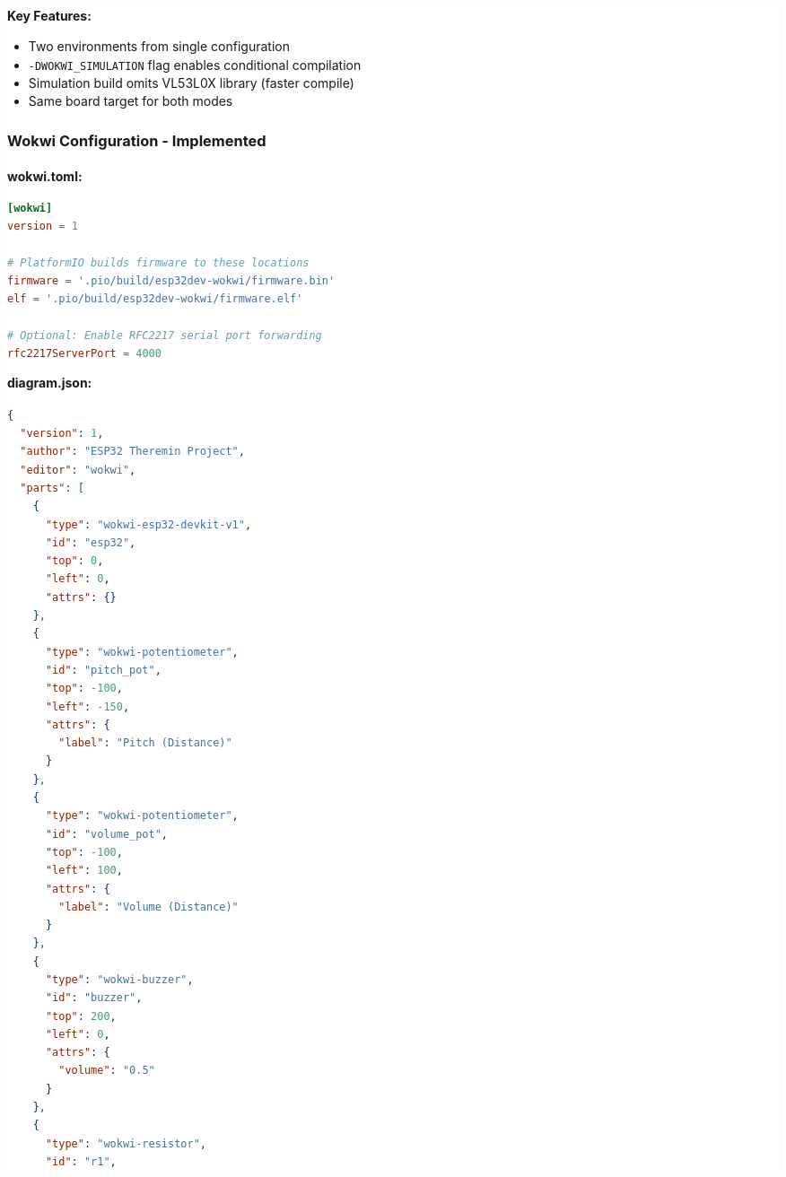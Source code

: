 **Key Features:**
- Two environments from single configuration
- `-DWOKWI_SIMULATION` flag enables conditional compilation
- Simulation build omits VL53L0X library (faster compile)
- Same board target for both modes

### Wokwi Configuration - Implemented

**wokwi.toml:**
```toml
[wokwi]
version = 1

# PlatformIO builds firmware to these locations
firmware = '.pio/build/esp32dev-wokwi/firmware.bin'
elf = '.pio/build/esp32dev-wokwi/firmware.elf'

# Optional: Enable RFC2217 serial port forwarding
rfc2217ServerPort = 4000
```

**diagram.json:**
```json
{
  "version": 1,
  "author": "ESP32 Theremin Project",
  "editor": "wokwi",
  "parts": [
    {
      "type": "wokwi-esp32-devkit-v1",
      "id": "esp32",
      "top": 0,
      "left": 0,
      "attrs": {}
    },
    {
      "type": "wokwi-potentiometer",
      "id": "pitch_pot",
      "top": -100,
      "left": -150,
      "attrs": {
        "label": "Pitch (Distance)"
      }
    },
    {
      "type": "wokwi-potentiometer",
      "id": "volume_pot",
      "top": -100,
      "left": 100,
      "attrs": {
        "label": "Volume (Distance)"
      }
    },
    {
      "type": "wokwi-buzzer",
      "id": "buzzer",
      "top": 200,
      "left": 0,
      "attrs": {
        "volume": "0.5"
      }
    },
    {
      "type": "wokwi-resistor",
      "id": "r1",
```